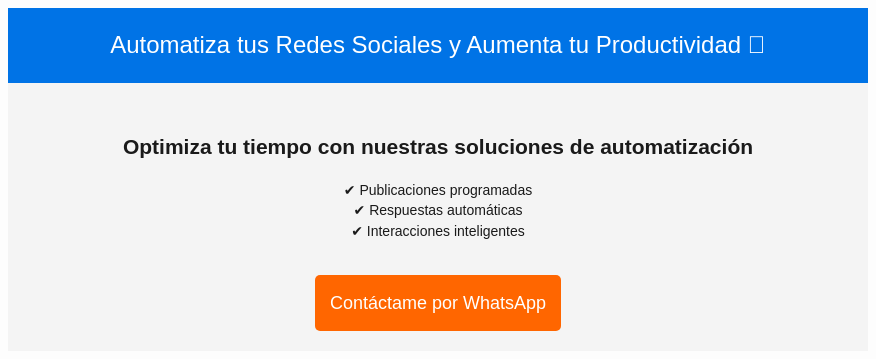 <!DOCTYPE html>
<html lang="es">
<head>
    <meta charset="UTF-8">
    <meta name="viewport" content="width=device-width, initial-scale=1.0">
    <title>Automatización de Redes Sociales</title>
    <style>
        body {
            font-family: Arial, sans-serif;
            margin: 0;
            padding: 0;
            background-color: #f4f4f4;
            text-align: center;
        }
        .container {
            max-width: 800px;
            margin: auto;
            padding: 20px;
        }
        .header {
            background: #0073e6;
            color: white;
            padding: 20px;
            font-size: 24px;
        }
        .cta {
            background: #ff6600;
            color: white;
            padding: 15px;
            display: inline-block;
            margin-top: 20px;
            text-decoration: none;
            font-size: 18px;
            border-radius: 5px;
        }
        .cta:hover {
            background: #cc5500;
        }
    </style>
</head>
<body>
    <div class="header">Automatiza tus Redes Sociales y Aumenta tu Productividad 🚀</div>
    <div class="container">
        <h2>Optimiza tu tiempo con nuestras soluciones de automatización</h2>
        <p>✔ Publicaciones programadas<br>✔ Respuestas automáticas<br>✔ Interacciones inteligentes</p>
        <a href="https://wa.me/tu_numero" class="cta">Contáctame por WhatsApp</a>
    </div>
</body>
</html>
